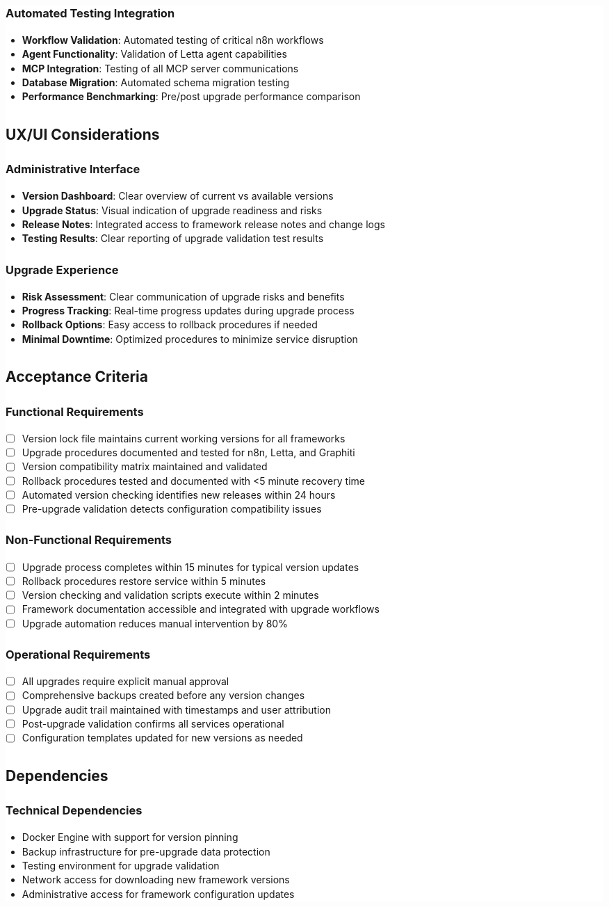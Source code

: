 ### Automated Testing Integration
- **Workflow Validation**: Automated testing of critical n8n workflows
- **Agent Functionality**: Validation of Letta agent capabilities
- **MCP Integration**: Testing of all MCP server communications
- **Database Migration**: Automated schema migration testing
- **Performance Benchmarking**: Pre/post upgrade performance comparison

## UX/UI Considerations

### Administrative Interface
- **Version Dashboard**: Clear overview of current vs available versions
- **Upgrade Status**: Visual indication of upgrade readiness and risks
- **Release Notes**: Integrated access to framework release notes and change logs
- **Testing Results**: Clear reporting of upgrade validation test results

### Upgrade Experience
- **Risk Assessment**: Clear communication of upgrade risks and benefits
- **Progress Tracking**: Real-time progress updates during upgrade process
- **Rollback Options**: Easy access to rollback procedures if needed
- **Minimal Downtime**: Optimized procedures to minimize service disruption

## Acceptance Criteria

### Functional Requirements
- [ ] Version lock file maintains current working versions for all frameworks
- [ ] Upgrade procedures documented and tested for n8n, Letta, and Graphiti
- [ ] Version compatibility matrix maintained and validated
- [ ] Rollback procedures tested and documented with <5 minute recovery time
- [ ] Automated version checking identifies new releases within 24 hours
- [ ] Pre-upgrade validation detects configuration compatibility issues

### Non-Functional Requirements
- [ ] Upgrade process completes within 15 minutes for typical version updates
- [ ] Rollback procedures restore service within 5 minutes
- [ ] Version checking and validation scripts execute within 2 minutes
- [ ] Framework documentation accessible and integrated with upgrade workflows
- [ ] Upgrade automation reduces manual intervention by 80%

### Operational Requirements
- [ ] All upgrades require explicit manual approval
- [ ] Comprehensive backups created before any version changes
- [ ] Upgrade audit trail maintained with timestamps and user attribution
- [ ] Post-upgrade validation confirms all services operational
- [ ] Configuration templates updated for new versions as needed

## Dependencies

### Technical Dependencies
- Docker Engine with support for version pinning
- Backup infrastructure for pre-upgrade data protection
- Testing environment for upgrade validation
- Network access for downloading new framework versions
- Administrative access for framework configuration updates
